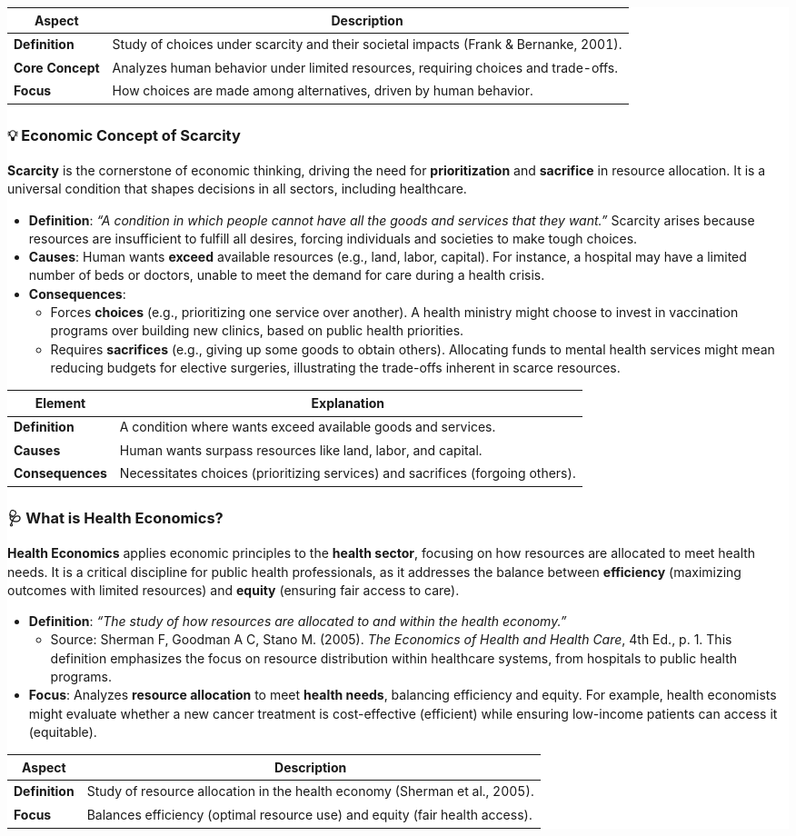| **Aspect**            | **Description**                                                                 |
|-----------------------|---------------------------------------------------------------------------------|
| **Definition**        | Study of choices under scarcity and their societal impacts (Frank & Bernanke, 2001). |
| **Core Concept**      | Analyzes human behavior under limited resources, requiring choices and trade-offs. |
| **Focus**             | How choices are made among alternatives, driven by human behavior.               |

### 💡 **Economic Concept of Scarcity**

**Scarcity** is the cornerstone of economic thinking, driving the need for **prioritization** and **sacrifice** in resource allocation. It is a universal condition that shapes decisions in all sectors, including healthcare.

- **Definition**: *“A condition in which people cannot have all the goods and services that they want.”* Scarcity arises because resources are insufficient to fulfill all desires, forcing individuals and societies to make tough choices.
- **Causes**: Human wants **exceed** available resources (e.g., land, labor, capital). For instance, a hospital may have a limited number of beds or doctors, unable to meet the demand for care during a health crisis.
- **Consequences**:
  - Forces **choices** (e.g., prioritizing one service over another). A health ministry might choose to invest in vaccination programs over building new clinics, based on public health priorities.
  - Requires **sacrifices** (e.g., giving up some goods to obtain others). Allocating funds to mental health services might mean reducing budgets for elective surgeries, illustrating the trade-offs inherent in scarce resources.

| **Element**           | **Explanation**                                                                 |
|-----------------------|---------------------------------------------------------------------------------|
| **Definition**        | A condition where wants exceed available goods and services.                     |
| **Causes**            | Human wants surpass resources like land, labor, and capital.                     |
| **Consequences**      | Necessitates choices (prioritizing services) and sacrifices (forgoing others).   |

### 🩺 **What is Health Economics?**

**Health Economics** applies economic principles to the **health sector**, focusing on how resources are allocated to meet health needs. It is a critical discipline for public health professionals, as it addresses the balance between **efficiency** (maximizing outcomes with limited resources) and **equity** (ensuring fair access to care).

- **Definition**: *“The study of how resources are allocated to and within the health economy.”*  
  - Source: Sherman F, Goodman A C, Stano M. (2005). *The Economics of Health and Health Care*, 4th Ed., p. 1. This definition emphasizes the focus on resource distribution within healthcare systems, from hospitals to public health programs.
- **Focus**: Analyzes **resource allocation** to meet **health needs**, balancing efficiency and equity. For example, health economists might evaluate whether a new cancer treatment is cost-effective (efficient) while ensuring low-income patients can access it (equitable).

| **Aspect**            | **Description**                                                                 |
|-----------------------|---------------------------------------------------------------------------------|
| **Definition**        | Study of resource allocation in the health economy (Sherman et al., 2005).      |
| **Focus**             | Balances efficiency (optimal resource use) and equity (fair health access).      |
